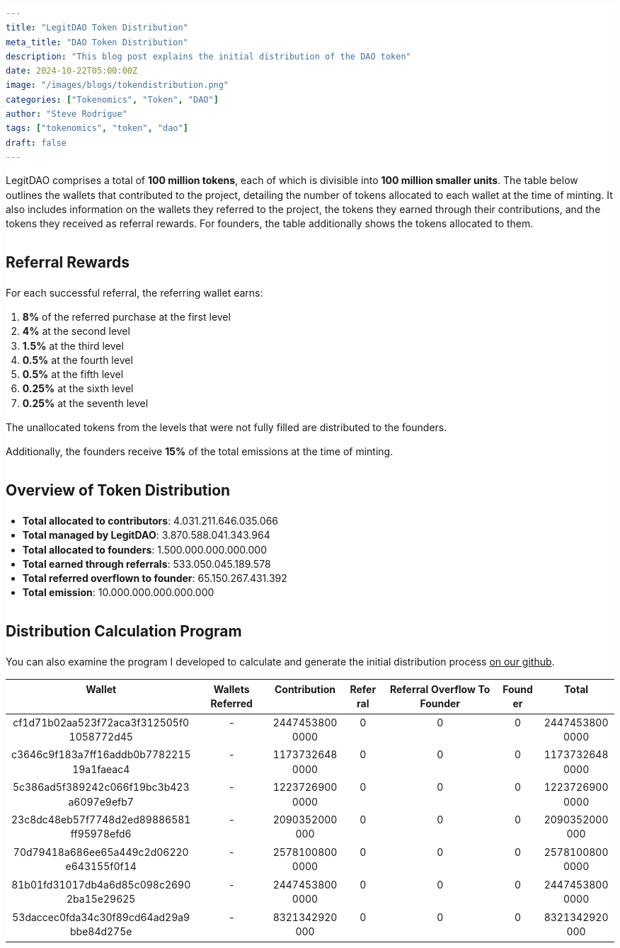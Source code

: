```yaml
---
title: "LegitDAO Token Distribution"
meta_title: "DAO Token Distribution"
description: "This blog post explains the initial distribution of the DAO token"
date: 2024-10-22T05:00:00Z
image: "/images/blogs/tokendistribution.png"
categories: ["Tokenomics", "Token", "DAO"]
author: "Steve Rodrigue"
tags: ["tokenomics", "token", "dao"]
draft: false
---
```

LegitDAO comprises a total of **100 million tokens**, each of which is divisible into **100 million smaller units**. The table below outlines the wallets that contributed to the project, detailing the number of tokens allocated to each wallet at the time of minting. It also includes information on the wallets they referred to the project, the tokens they earned through their contributions, and the tokens they received as referral rewards. For founders, the table additionally shows the tokens allocated to them.

## Referral Rewards
For each successful referral, the referring wallet earns:

1. **8%** of the referred purchase at the first level
2. **4%** at the second level
3. **1.5%** at the third level
4. **0.5%** at the fourth level
5. **0.5%** at the fifth level
6. **0.25%** at the sixth level
7. **0.25%** at the seventh level

The unallocated tokens from the levels that were not fully filled are distributed to the founders.

Additionally, the founders receive **15%** of the total emissions at the time of minting.

## Overview of Token Distribution
- **Total allocated to contributors**: 4.031.211.646.035.066
- **Total managed by LegitDAO**: 3.870.588.041.343.964
- **Total allocated to founders**: 1.500.000.000.000.000
- **Total earned through referrals**: 533.050.045.189.578
- **Total referred overflown to founder**: 65.150.267.431.392
- **Total emission**: 10.000.000.000.000.000

## Distribution Calculation Program
You can also examine the program I developed to calculate and generate the initial distribution process [on our github](https://github.com/steve-rodrigue/legitdao/blob/main/projects/utilities/daowalletsimports/main.go).


|      Wallet      |      Wallets Referred      |      Contribution      |      Referral      |      Referral Overflow To Founder      |      Founder      |      Total      |
| :----------------:| :-----------------: | :--------------------: | :----------------: | :----------------: | :---------------: | :---------------: |
| cf1d71b02aa523f72aca3f312505f01058772d45 | - | 24474538000000 | 0 | 0 | 0 | 24474538000000 |
| c3646c9f183a7ff16addb0b778221519a1faeac4 | - | 11737326480000 | 0 | 0 | 0 | 11737326480000 |
| 5c386ad5f389242c066f19bc3b423a6097e9efb7 | - | 12237269000000 | 0 | 0 | 0 | 12237269000000 |
| 23c8dc48eb57f7748d2ed89886581ff95978efd6 | - | 2090352000000 | 0 | 0 | 0 | 2090352000000 |
| 70d79418a686ee65a449c2d06220e643155f0f14 | - | 25781008000000 | 0 | 0 | 0 | 25781008000000 |
| 81b01fd31017db4a6d85c098c26902ba15e29625 | - | 24474538000000 | 0 | 0 | 0 | 24474538000000 |
| 53daccec0fda34c30f89cd64ad29a9bbe84d275e | - | 8321342920000 | 0 | 0 | 0 | 8321342920000 |